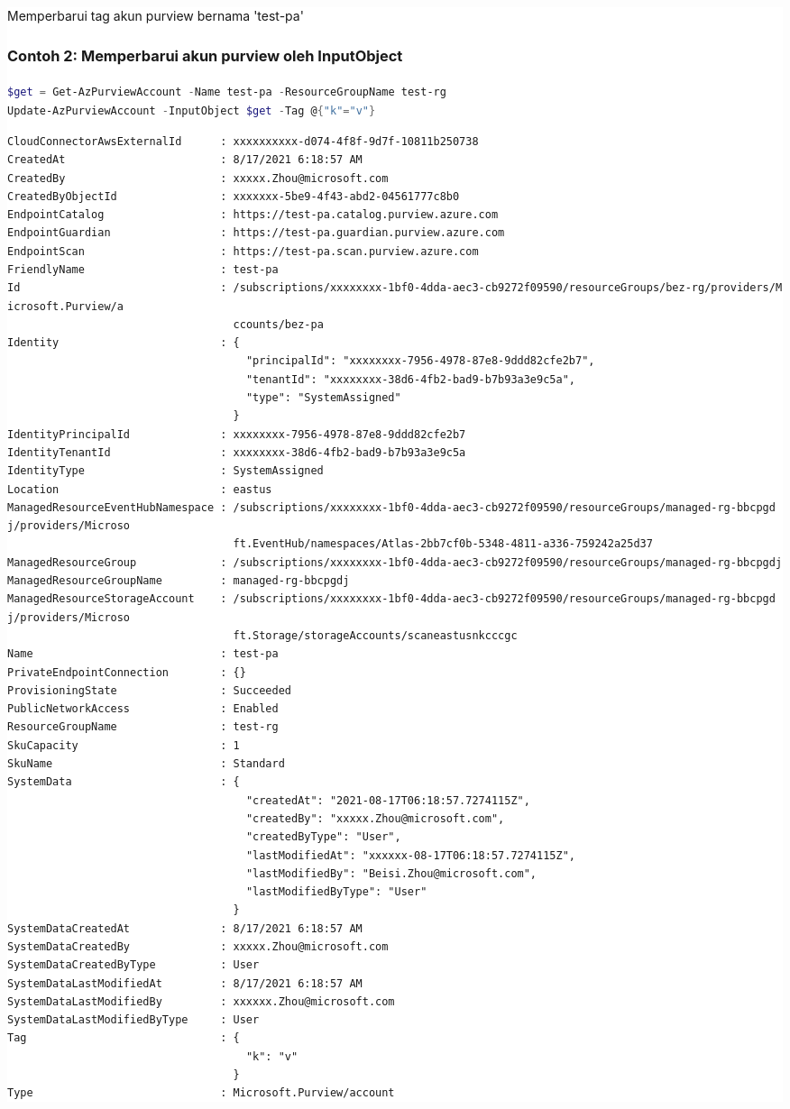 Memperbarui tag akun purview bernama 'test-pa'

### Contoh 2: Memperbarui akun purview oleh InputObject
```powershell
$get = Get-AzPurviewAccount -Name test-pa -ResourceGroupName test-rg 
Update-AzPurviewAccount -InputObject $get -Tag @{"k"="v"}
```

```output
CloudConnectorAwsExternalId      : xxxxxxxxxx-d074-4f8f-9d7f-10811b250738
CreatedAt                        : 8/17/2021 6:18:57 AM
CreatedBy                        : xxxxx.Zhou@microsoft.com
CreatedByObjectId                : xxxxxxx-5be9-4f43-abd2-04561777c8b0
EndpointCatalog                  : https://test-pa.catalog.purview.azure.com
EndpointGuardian                 : https://test-pa.guardian.purview.azure.com
EndpointScan                     : https://test-pa.scan.purview.azure.com
FriendlyName                     : test-pa
Id                               : /subscriptions/xxxxxxxx-1bf0-4dda-aec3-cb9272f09590/resourceGroups/bez-rg/providers/Microsoft.Purview/a 
                                   ccounts/bez-pa
Identity                         : {
                                     "principalId": "xxxxxxxx-7956-4978-87e8-9ddd82cfe2b7",
                                     "tenantId": "xxxxxxxx-38d6-4fb2-bad9-b7b93a3e9c5a",
                                     "type": "SystemAssigned"
                                   }
IdentityPrincipalId              : xxxxxxxx-7956-4978-87e8-9ddd82cfe2b7
IdentityTenantId                 : xxxxxxxx-38d6-4fb2-bad9-b7b93a3e9c5a
IdentityType                     : SystemAssigned
Location                         : eastus
ManagedResourceEventHubNamespace : /subscriptions/xxxxxxxx-1bf0-4dda-aec3-cb9272f09590/resourceGroups/managed-rg-bbcpgdj/providers/Microso 
                                   ft.EventHub/namespaces/Atlas-2bb7cf0b-5348-4811-a336-759242a25d37
ManagedResourceGroup             : /subscriptions/xxxxxxxx-1bf0-4dda-aec3-cb9272f09590/resourceGroups/managed-rg-bbcpgdj
ManagedResourceGroupName         : managed-rg-bbcpgdj
ManagedResourceStorageAccount    : /subscriptions/xxxxxxxx-1bf0-4dda-aec3-cb9272f09590/resourceGroups/managed-rg-bbcpgdj/providers/Microso 
                                   ft.Storage/storageAccounts/scaneastusnkcccgc
Name                             : test-pa
PrivateEndpointConnection        : {}
ProvisioningState                : Succeeded
PublicNetworkAccess              : Enabled
ResourceGroupName                : test-rg
SkuCapacity                      : 1
SkuName                          : Standard
SystemData                       : {
                                     "createdAt": "2021-08-17T06:18:57.7274115Z",
                                     "createdBy": "xxxxx.Zhou@microsoft.com",
                                     "createdByType": "User",
                                     "lastModifiedAt": "xxxxxx-08-17T06:18:57.7274115Z",
                                     "lastModifiedBy": "Beisi.Zhou@microsoft.com",
                                     "lastModifiedByType": "User"
                                   }
SystemDataCreatedAt              : 8/17/2021 6:18:57 AM
SystemDataCreatedBy              : xxxxx.Zhou@microsoft.com
SystemDataCreatedByType          : User
SystemDataLastModifiedAt         : 8/17/2021 6:18:57 AM
SystemDataLastModifiedBy         : xxxxxx.Zhou@microsoft.com
SystemDataLastModifiedByType     : User
Tag                              : {
                                     "k": "v"
                                   }
Type                             : Microsoft.Purview/account
```